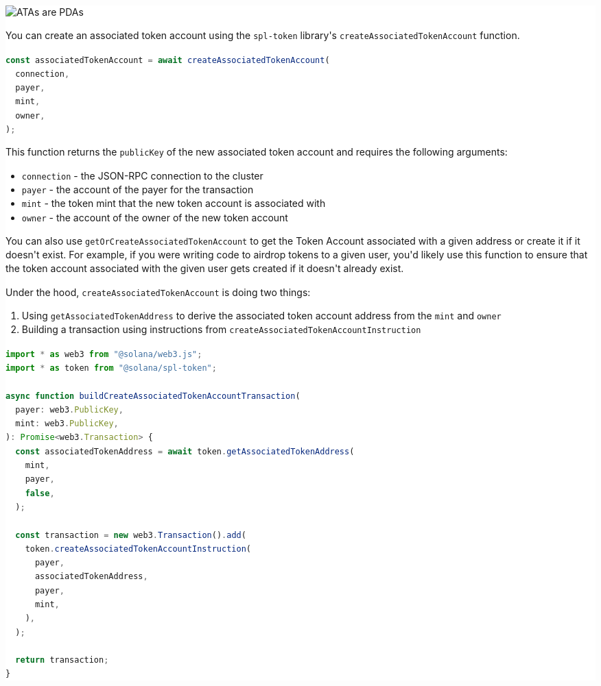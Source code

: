 ![ATAs are PDAs](/public/assets/courses/unboxed/atas-are-pdas.svg)

You can create an associated token account using the `spl-token` library's
`createAssociatedTokenAccount` function.

```typescript
const associatedTokenAccount = await createAssociatedTokenAccount(
  connection,
  payer,
  mint,
  owner,
);
```

This function returns the `publicKey` of the new associated token account and
requires the following arguments:

- `connection` - the JSON-RPC connection to the cluster
- `payer` - the account of the payer for the transaction
- `mint` - the token mint that the new token account is associated with
- `owner` - the account of the owner of the new token account

You can also use `getOrCreateAssociatedTokenAccount` to get the Token Account
associated with a given address or create it if it doesn't exist. For example,
if you were writing code to airdrop tokens to a given user, you'd likely use
this function to ensure that the token account associated with the given user
gets created if it doesn't already exist.

Under the hood, `createAssociatedTokenAccount` is doing two things:

1. Using `getAssociatedTokenAddress` to derive the associated token account
   address from the `mint` and `owner`
2. Building a transaction using instructions from
   `createAssociatedTokenAccountInstruction`

```typescript
import * as web3 from "@solana/web3.js";
import * as token from "@solana/spl-token";

async function buildCreateAssociatedTokenAccountTransaction(
  payer: web3.PublicKey,
  mint: web3.PublicKey,
): Promise<web3.Transaction> {
  const associatedTokenAddress = await token.getAssociatedTokenAddress(
    mint,
    payer,
    false,
  );

  const transaction = new web3.Transaction().add(
    token.createAssociatedTokenAccountInstruction(
      payer,
      associatedTokenAddress,
      payer,
      mint,
    ),
  );

  return transaction;
}
```
